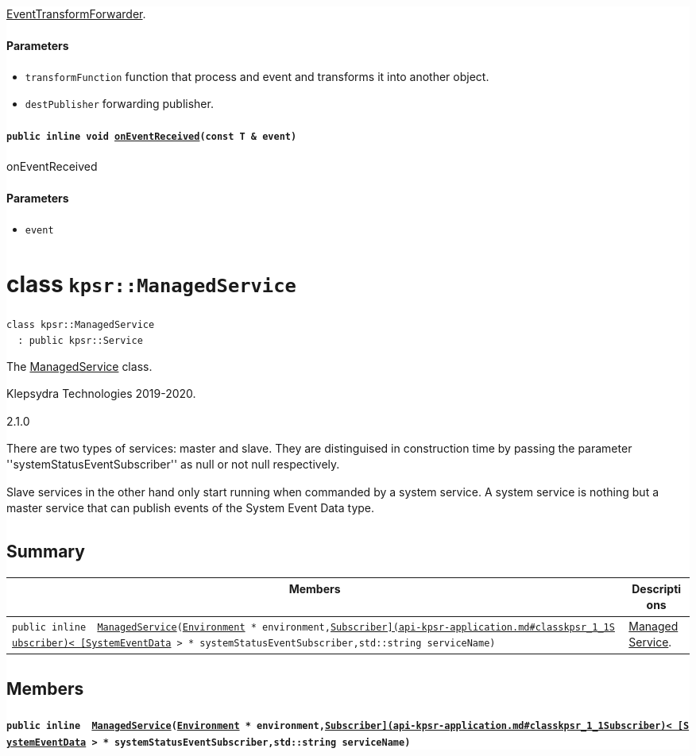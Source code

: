 [EventTransformForwarder](#classkpsr_1_1EventTransformForwarder).

#### Parameters
* `transformFunction` function that process and event and transforms it into another object. 

* `destPublisher` forwarding publisher.

#### `public inline void `[`onEventReceived`](#classkpsr_1_1EventTransformForwarder_1a43ee5a14a6a55063aff604facd12208f)`(const T & event)` 

onEventReceived

#### Parameters
* `event`

# class `kpsr::ManagedService` 

```
class kpsr::ManagedService
  : public kpsr::Service
```  

The [ManagedService](#classkpsr_1_1ManagedService) class.

Klepsydra Technologies 2019-2020.

2.1.0

There are two types of services: master and slave. They are distinguised in construction time by passing the parameter ''systemStatusEventSubscriber'' as null or not null respectively.

Slave services in the other hand only start running when commanded by a system service. A system service is nothing but a master service that can publish events of the System Event Data type.

## Summary

 Members                        | Descriptions                                
--------------------------------|---------------------------------------------
`public inline  `[`ManagedService`](#classkpsr_1_1ManagedService_1a8b118bb43b7675d026e483becf90e1d4)`(`[`Environment`](api-kpsr-application.md#classkpsr_1_1Environment)` * environment,`[`Subscriber](api-kpsr-application.md#classkpsr_1_1Subscriber)< [SystemEventData`](api-undefined.md#group__kpsr-application_1ga59297e4470b81aa9e283471cc0a4bdd1)` > * systemStatusEventSubscriber,std::string serviceName)` | [ManagedService](#classkpsr_1_1ManagedService).

## Members

#### `public inline  `[`ManagedService`](#classkpsr_1_1ManagedService_1a8b118bb43b7675d026e483becf90e1d4)`(`[`Environment`](api-kpsr-application.md#classkpsr_1_1Environment)` * environment,`[`Subscriber](api-kpsr-application.md#classkpsr_1_1Subscriber)< [SystemEventData`](api-undefined.md#group__kpsr-application_1ga59297e4470b81aa9e283471cc0a4bdd1)` > * systemStatusEventSubscriber,std::string serviceName)` 
